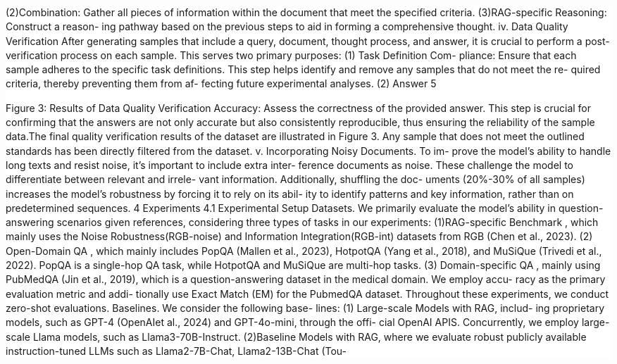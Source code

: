 (2)Combination: Gather all pieces of information
within the document that meet the specified criteria.
(3)RAG-specific Reasoning: Construct a reason-
ing pathway based on the previous steps to aid in
forming a comprehensive thought.
iv. Data Quality Verification After generating
samples that include a query, document, thought
process, and answer, it is crucial to perform a post-
verification process on each sample. This serves
two primary purposes: (1) Task Definition Com-
pliance: Ensure that each sample adheres to the
specific task definitions. This step helps identify
and remove any samples that do not meet the re-
quired criteria, thereby preventing them from af-
fecting future experimental analyses. (2) Answer
5

Figure 3: Results of Data Quality Verification
Accuracy: Assess the correctness of the provided
answer. This step is crucial for confirming that the
answers are not only accurate but also consistently
reproducible, thus ensuring the reliability of the
sample data.The final quality verification results of
the dataset are illustrated in Figure 3. Any sample
that does not meet the outlined standards has been
directly filtered from the dataset.
v. Incorporating Noisy Documents. To im-
prove the model’s ability to handle long texts and
resist noise, it’s important to include extra inter-
ference documents as noise. These challenge the
model to differentiate between relevant and irrele-
vant information. Additionally, shuffling the doc-
uments (20%-30% of all samples) increases the
model’s robustness by forcing it to rely on its abil-
ity to identify patterns and key information, rather
than on predetermined sequences.
4 Experiments
4.1 Experimental Setup
Datasets. We primarily evaluate the model’s ability
in question-answering scenarios given references,
considering three types of tasks in our experiments:
(1)RAG-specific Benchmark , which mainly uses
the Noise Robustness(RGB-noise) and Information
Integration(RGB-int) datasets from RGB (Chen
et al., 2023). (2) Open-Domain QA , which mainly
includes PopQA (Mallen et al., 2023), HotpotQA
(Yang et al., 2018), and MuSiQue (Trivedi et al.,
2022). PopQA is a single-hop QA task, while
HotpotQA and MuSiQue are multi-hop tasks. (3)
Domain-specific QA , mainly using PubMedQA
(Jin et al., 2019), which is a question-answering
dataset in the medical domain. We employ accu-
racy as the primary evaluation metric and addi-
tionally use Exact Match (EM) for the PubmedQA
dataset. Throughout these experiments, we conduct
zero-shot evaluations.
Baselines. We consider the following base-
lines: (1) Large-scale Models with RAG, includ-
ing proprietary models, such as GPT-4 (OpenAIet al., 2024) and GPT-4o-mini, through the offi-
cial OpenAI APIS. Concurrently, we employ large-
scale Llama models, such as Llama3-70B-Instruct.
(2)Baseline Models with RAG, where we evaluate
robust publicly available instruction-tuned LLMs
such as Llama2-7B-Chat, Llama2-13B-Chat (Tou-